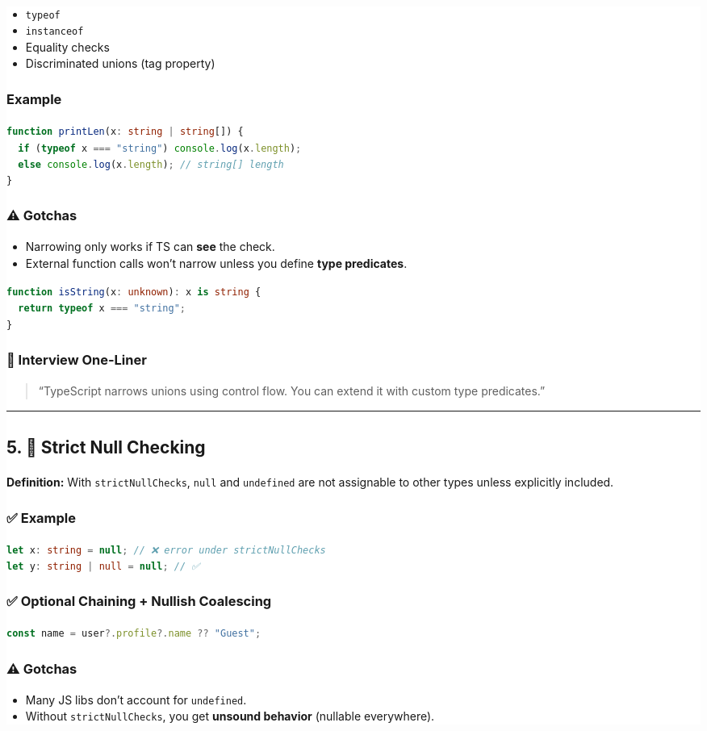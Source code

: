 * `typeof`
* `instanceof`
* Equality checks
* Discriminated unions (tag property)

### Example

```ts
function printLen(x: string | string[]) {
  if (typeof x === "string") console.log(x.length);
  else console.log(x.length); // string[] length
}
```

### ⚠️ Gotchas

* Narrowing only works if TS can **see** the check.
* External function calls won’t narrow unless you define **type predicates**.

```ts
function isString(x: unknown): x is string {
  return typeof x === "string";
}
```

### 🎯 Interview One-Liner

> “TypeScript narrows unions using control flow. You can extend it with custom type predicates.”

---

## 5. 🚦 Strict Null Checking

**Definition:**
With `strictNullChecks`, `null` and `undefined` are not assignable to other types unless explicitly included.

### ✅ Example

```ts
let x: string = null; // ❌ error under strictNullChecks
let y: string | null = null; // ✅
```

### ✅ Optional Chaining + Nullish Coalescing

```ts
const name = user?.profile?.name ?? "Guest";
```

### ⚠️ Gotchas

* Many JS libs don’t account for `undefined`.
* Without `strictNullChecks`, you get **unsound behavior** (nullable everywhere).
